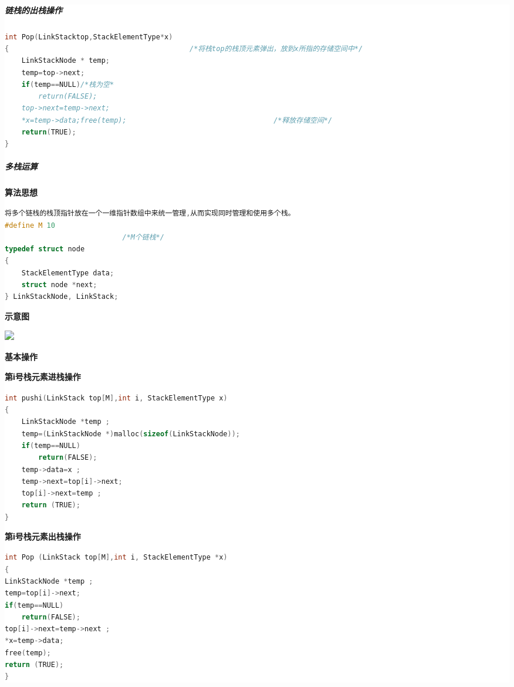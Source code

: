 ##### 链栈的出栈操作

```c
int Pop(LinkStacktop,StackElementType*x)
{											/*将栈top的栈顶元素弹出，放到x所指的存储空间中*/
    LinkStackNode * temp; 
    temp=top->next;
    if(temp==NULL)/*栈为空*
        return(FALSE);
    top->next=temp->next;
    *x=temp->data;free(temp);									/*释放存储空间*/
    return(TRUE);
}
```

##### 多栈运算

**算法思想**

```c
将多个链栈的栈顶指针放在一个一维指针数组中来统一管理,从而实现同时管理和使用多个栈。
#define M 10
							/*M个链栈*/
typedef struct node
{
	StackElementType data;
	struct node *next;
} LinkStackNode, LinkStack;
```

**示意图**

![](https://p.ananas.chaoxing.com/star3/1412_870Q50/4e63b95d4befad628de39d619948a153.png?rw=1412&rh=870&_fileSize=133567&_orientation=1)

**基本操作**

**第i号栈元素进栈操作**

```c
int pushi(LinkStack top[M],int i, StackElementType x)
{
    LinkStackNode *temp ;
    temp=(LinkStackNode *)malloc(sizeof(LinkStackNode));
    if(temp==NULL)
    	return(FALSE);
    temp->data=x ;
    temp->next=top[i]->next;
    top[i]->next=temp ;
    return (TRUE);
}
```

**第i号栈元素出栈操作**

```c
int Pop (LinkStack top[M],int i, StackElementType *x)
{
LinkStackNode *temp ;
temp=top[i]->next;
if(temp==NULL)
	return(FALSE);
top[i]->next=temp->next ;
*x=temp->data;
free(temp);
return (TRUE);
}
```
